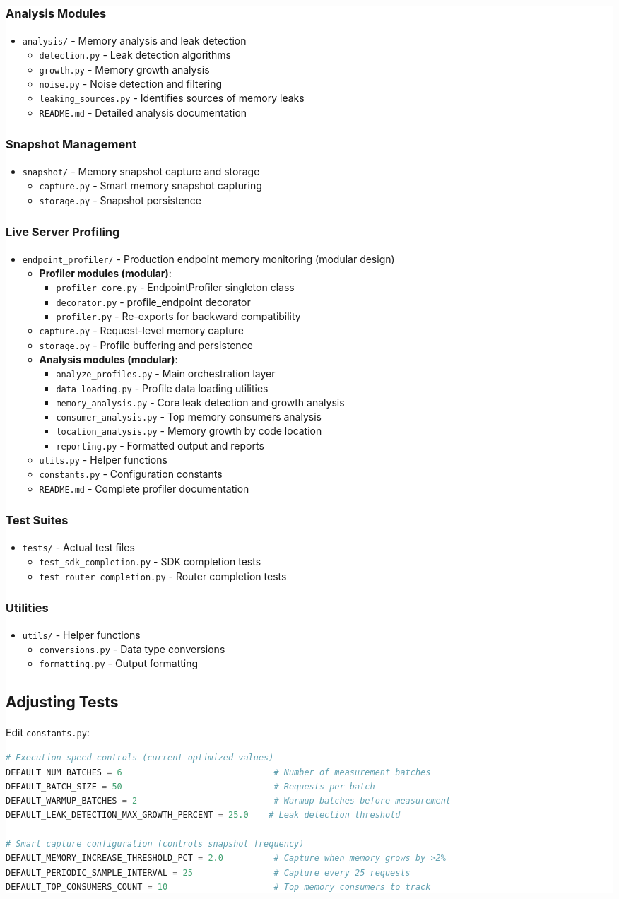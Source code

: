 ### Analysis Modules

- `analysis/` - Memory analysis and leak detection
  - `detection.py` - Leak detection algorithms
  - `growth.py` - Memory growth analysis
  - `noise.py` - Noise detection and filtering
  - `leaking_sources.py` - Identifies sources of memory leaks
  - `README.md` - Detailed analysis documentation

### Snapshot Management

- `snapshot/` - Memory snapshot capture and storage
  - `capture.py` - Smart memory snapshot capturing
  - `storage.py` - Snapshot persistence

### Live Server Profiling

- `endpoint_profiler/` - Production endpoint memory monitoring (modular design)
  - **Profiler modules (modular)**:
    - `profiler_core.py` - EndpointProfiler singleton class
    - `decorator.py` - profile_endpoint decorator
    - `profiler.py` - Re-exports for backward compatibility
  - `capture.py` - Request-level memory capture
  - `storage.py` - Profile buffering and persistence
  - **Analysis modules (modular)**:
    - `analyze_profiles.py` - Main orchestration layer
    - `data_loading.py` - Profile data loading utilities
    - `memory_analysis.py` - Core leak detection and growth analysis
    - `consumer_analysis.py` - Top memory consumers analysis
    - `location_analysis.py` - Memory growth by code location
    - `reporting.py` - Formatted output and reports
  - `utils.py` - Helper functions
  - `constants.py` - Configuration constants
  - `README.md` - Complete profiler documentation

### Test Suites

- `tests/` - Actual test files
  - `test_sdk_completion.py` - SDK completion tests
  - `test_router_completion.py` - Router completion tests

### Utilities

- `utils/` - Helper functions
  - `conversions.py` - Data type conversions
  - `formatting.py` - Output formatting

## Adjusting Tests

Edit `constants.py`:

```python
# Execution speed controls (current optimized values)
DEFAULT_NUM_BATCHES = 6                              # Number of measurement batches
DEFAULT_BATCH_SIZE = 50                              # Requests per batch
DEFAULT_WARMUP_BATCHES = 2                           # Warmup batches before measurement
DEFAULT_LEAK_DETECTION_MAX_GROWTH_PERCENT = 25.0    # Leak detection threshold

# Smart capture configuration (controls snapshot frequency)
DEFAULT_MEMORY_INCREASE_THRESHOLD_PCT = 2.0          # Capture when memory grows by >2%
DEFAULT_PERIODIC_SAMPLE_INTERVAL = 25                # Capture every 25 requests
DEFAULT_TOP_CONSUMERS_COUNT = 10                     # Top memory consumers to track
```
